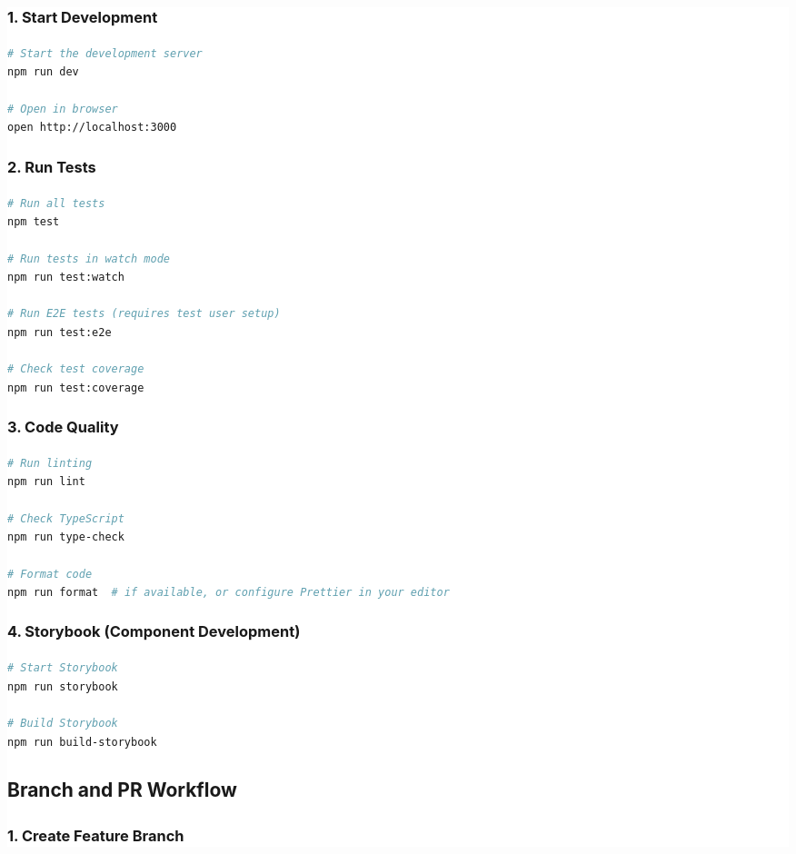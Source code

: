 ### 1. Start Development

```bash
# Start the development server
npm run dev

# Open in browser
open http://localhost:3000
```

### 2. Run Tests

```bash
# Run all tests
npm test

# Run tests in watch mode
npm run test:watch

# Run E2E tests (requires test user setup)
npm run test:e2e

# Check test coverage
npm run test:coverage
```

### 3. Code Quality

```bash
# Run linting
npm run lint

# Check TypeScript
npm run type-check

# Format code
npm run format  # if available, or configure Prettier in your editor
```

### 4. Storybook (Component Development)

```bash
# Start Storybook
npm run storybook

# Build Storybook
npm run build-storybook
```

## Branch and PR Workflow

### 1. Create Feature Branch
